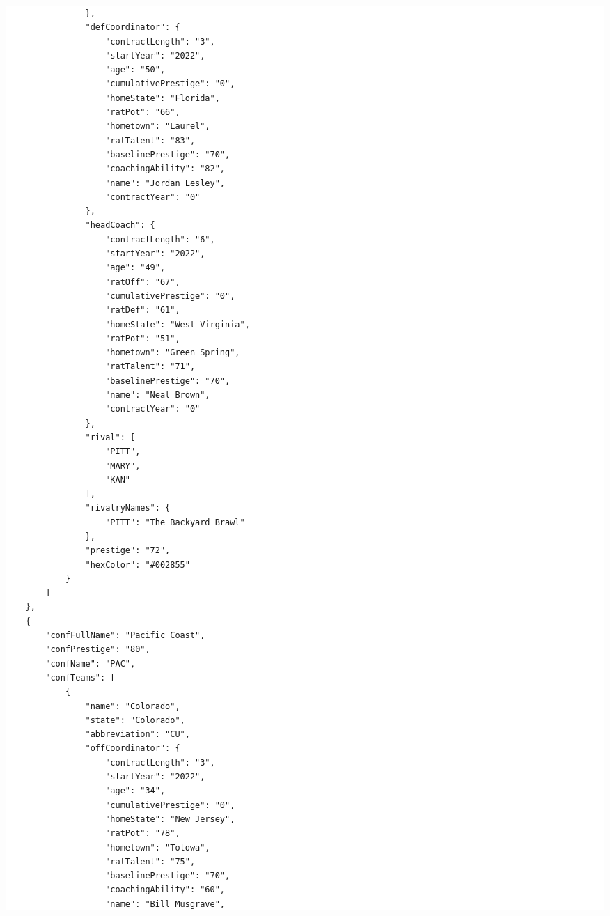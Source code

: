                     },
                    "defCoordinator": {
                        "contractLength": "3",
                        "startYear": "2022",
                        "age": "50",
                        "cumulativePrestige": "0",
                        "homeState": "Florida",
                        "ratPot": "66",
                        "hometown": "Laurel",
                        "ratTalent": "83",
                        "baselinePrestige": "70",
                        "coachingAbility": "82",
                        "name": "Jordan Lesley",
                        "contractYear": "0"
                    },
                    "headCoach": {
                        "contractLength": "6",
                        "startYear": "2022",
                        "age": "49",
                        "ratOff": "67",
                        "cumulativePrestige": "0",
                        "ratDef": "61",
                        "homeState": "West Virginia",
                        "ratPot": "51",
                        "hometown": "Green Spring",
                        "ratTalent": "71",
                        "baselinePrestige": "70",
                        "name": "Neal Brown",
                        "contractYear": "0"
                    },
                    "rival": [
                        "PITT",
                        "MARY",
                        "KAN"
                    ],
                    "rivalryNames": {
                        "PITT": "The Backyard Brawl"
                    },
                    "prestige": "72",
                    "hexColor": "#002855"
                }
            ]
        },
        {
            "confFullName": "Pacific Coast",
            "confPrestige": "80",
            "confName": "PAC",
            "confTeams": [
                {
                    "name": "Colorado",
                    "state": "Colorado",
                    "abbreviation": "CU",
                    "offCoordinator": {
                        "contractLength": "3",
                        "startYear": "2022",
                        "age": "34",
                        "cumulativePrestige": "0",
                        "homeState": "New Jersey",
                        "ratPot": "78",
                        "hometown": "Totowa",
                        "ratTalent": "75",
                        "baselinePrestige": "70",
                        "coachingAbility": "60",
                        "name": "Bill Musgrave",